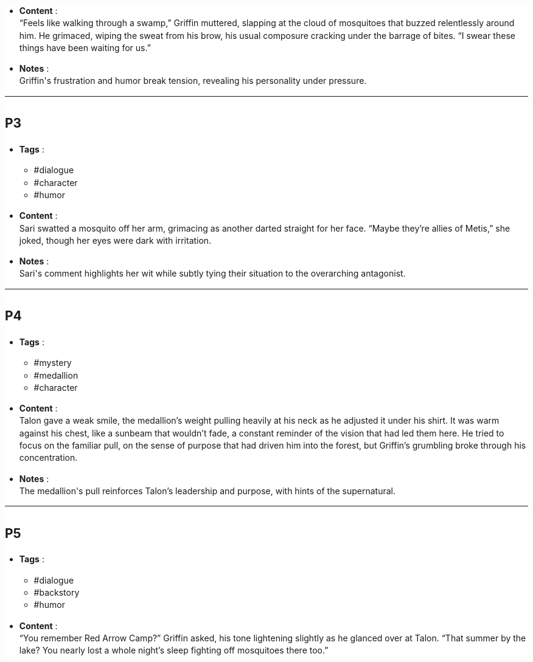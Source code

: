 - **Content** :  
  “Feels like walking through a swamp,” Griffin muttered, slapping at the cloud of mosquitoes that buzzed relentlessly around him. He grimaced, wiping the sweat from his brow, his usual composure cracking under the barrage of bites. “I swear these things have been waiting for us.”

- **Notes** :  
  Griffin's frustration and humor break tension, revealing his personality under pressure.

---

## P3

- **Tags** :
  - #dialogue
  - #character
  - #humor

- **Content** :  
  Sari swatted a mosquito off her arm, grimacing as another darted straight for her face. “Maybe they’re allies of Metis,” she joked, though her eyes were dark with irritation.

- **Notes** :  
  Sari's comment highlights her wit while subtly tying their situation to the overarching antagonist.

---

## P4

- **Tags** :
  - #mystery
  - #medallion
  - #character

- **Content** :  
  Talon gave a weak smile, the medallion’s weight pulling heavily at his neck as he adjusted it under his shirt. It was warm against his chest, like a sunbeam that wouldn’t fade, a constant reminder of the vision that had led them here. He tried to focus on the familiar pull, on the sense of purpose that had driven him into the forest, but Griffin’s grumbling broke through his concentration.

- **Notes** :  
  The medallion's pull reinforces Talon’s leadership and purpose, with hints of the supernatural.

---

## P5

- **Tags** :
  - #dialogue
  - #backstory
  - #humor

- **Content** :  
  “You remember Red Arrow Camp?” Griffin asked, his tone lightening slightly as he glanced over at Talon. “That summer by the lake? You nearly lost a whole night’s sleep fighting off mosquitoes there too.”
